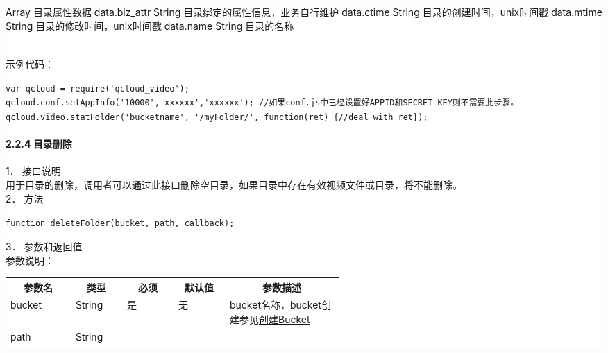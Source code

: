 </td><td> Array
</td><td> 目录属性数据
</td></tr>
<tr>
<td> data.biz_attr
</td><td> String
</td><td> 目录绑定的属性信息，业务自行维护
</td></tr>
<tr>
<td> data.ctime
</td><td> String
</td><td> 目录的创建时间，unix时间戳
</td></tr>
<tr>
<td> data.mtime
</td><td> String
</td><td> 目录的修改时间，unix时间戳
</td></tr>
<tr>
<td> data.name
</td><td> String
</td><td> 目录的名称
</td></tr></tbody></table><br><br>
<p>示例代码：<br>
</p>

```
var qcloud = require('qcloud_video');
qcloud.conf.setAppInfo('10000','xxxxxx','xxxxxx'); //如果conf.js中已经设置好APPID和SECRET_KEY则不需要此步骤。
qcloud.video.statFolder('bucketname', '/myFolder/', function(ret) {//deal with ret});
```

#### 2.2.4	目录删除

<p>1．	接口说明<br>
用于目录的删除，调用者可以通过此接口删除空目录，如果目录中存在有效视频文件或目录，将不能删除。<br>
2．	方法<br>
</p>

```
function deleteFolder(bucket, path, callback);
```

<p>3．	参数和返回值<br>
参数说明：<br>
</p>
<table class="t">
<tbody><tr>
<th width="80"><b>参数名</b>
</th><th width="60"><b>类型</b>
</th><th width="60"><b>必须</b>
</th><th width="60"><b>默认值</b>
</th><th width="150"><b>参数描述</b>
</th></tr>
<tr>
<td> bucket
</td><td> String
</td><td> 是
</td><td> 无
</td><td> bucket名称，bucket创建参见<a href="http://console.tcecqpoc.fsphere.cn/uvs/vbucket" class="external text" title="http://console.tcecqpoc.fsphere.cn/uvs/vbucket" target="_blank" rel="nofollow">创建Bucket</a>
</td></tr>
<tr>
<td> path
</td><td> String